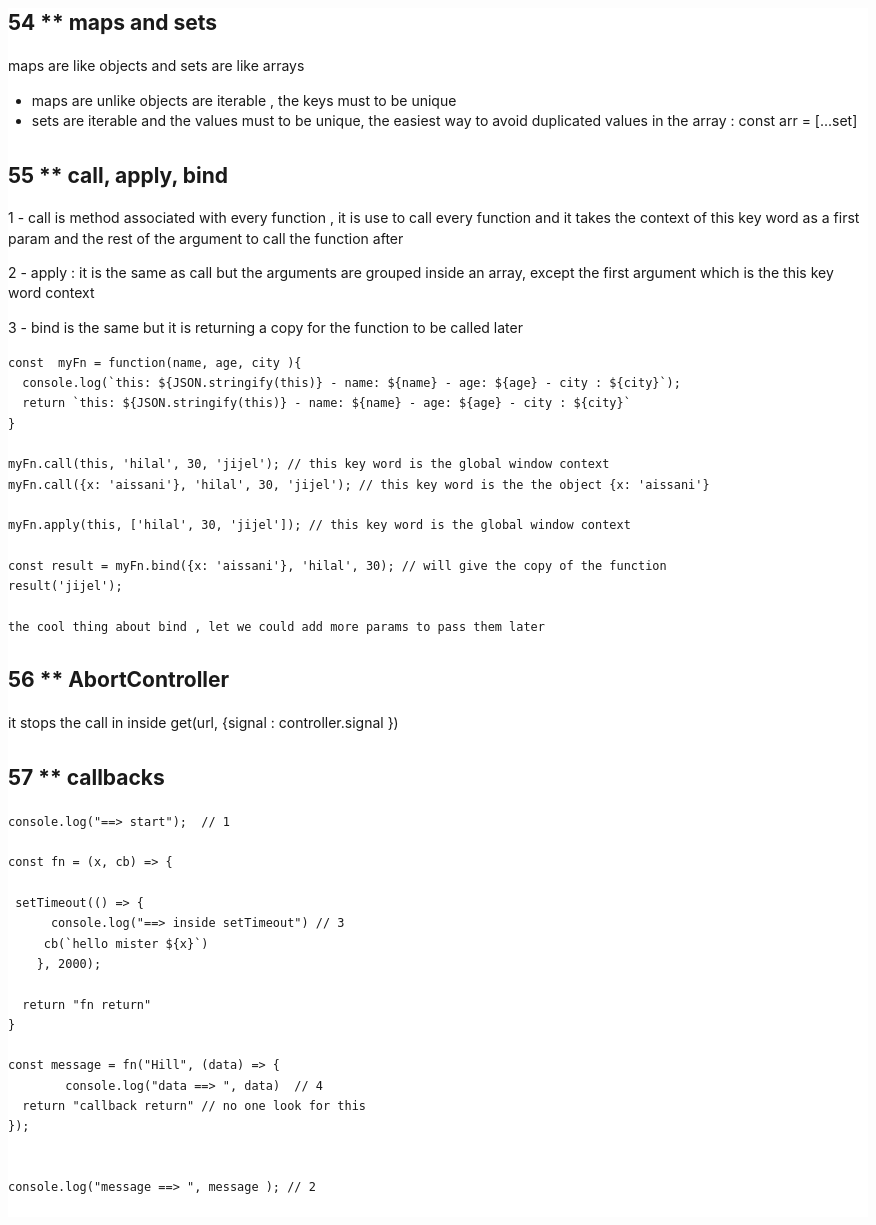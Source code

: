 ## 54 \*\* maps and sets

maps are like objects and sets are like arrays

- maps are unlike objects are iterable , the keys must to be unique
- sets are iterable and the values must to be unique, the easiest way to avoid duplicated values in the array : const arr = [...set]

## 55 \*\* call, apply, bind

1 - call is method associated with every function , it is use to call every function and it takes the context of this key word as a first param and the rest of the
argument to call the function after

2 - apply : it is the same as call but the arguments are grouped inside an array, except the first argument which is the this key word context

3 - bind is the same but it is returning a copy for the function to be called later

```
const  myFn = function(name, age, city ){
  console.log(`this: ${JSON.stringify(this)} - name: ${name} - age: ${age} - city : ${city}`);
  return `this: ${JSON.stringify(this)} - name: ${name} - age: ${age} - city : ${city}`
}

myFn.call(this, 'hilal', 30, 'jijel'); // this key word is the global window context
myFn.call({x: 'aissani'}, 'hilal', 30, 'jijel'); // this key word is the the object {x: 'aissani'}

myFn.apply(this, ['hilal', 30, 'jijel']); // this key word is the global window context

const result = myFn.bind({x: 'aissani'}, 'hilal', 30); // will give the copy of the function
result('jijel');

the cool thing about bind , let we could add more params to pass them later

```

## 56 \*\* AbortController

it stops the call in inside get(url, {signal : controller.signal })

## 57 \*\* callbacks

```
console.log("==> start");  // 1

const fn = (x, cb) => {

 setTimeout(() => {
      console.log("==> inside setTimeout") // 3
     cb(`hello mister ${x}`)
    }, 2000);

  return "fn return"
}

const message = fn("Hill", (data) => {
        console.log("data ==> ", data)  // 4
  return "callback return" // no one look for this
});


console.log("message ==> ", message ); // 2


```